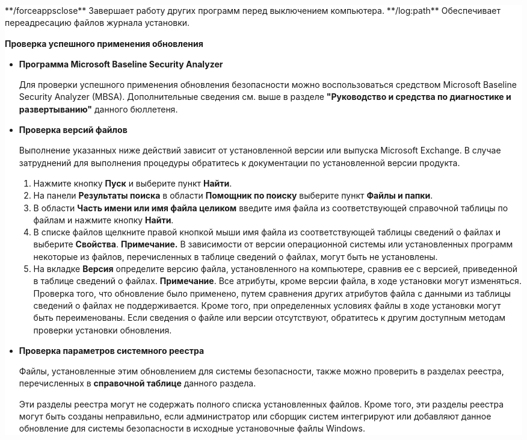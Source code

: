 <tr class="alternateRow">
<td style="border:1px solid black;">
**/forceappsclose**
</td>
<td style="border:1px solid black;">
Завершает работу других программ перед выключением компьютера.
</td>
</tr>
<tr>
<td style="border:1px solid black;">
**/log:path**
</td>
<td style="border:1px solid black;">
Обеспечивает переадресацию файлов журнала установки.
</td>
</tr>
</table>
 
**Проверка успешного применения обновления**

-   **Программа Microsoft Baseline Security Analyzer**

    Для проверки успешного применения обновления безопасности можно воспользоваться средством Microsoft Baseline Security Analyzer (MBSA). Дополнительные сведения см. выше в разделе **"Руководство и средства по диагностике и развертыванию"** данного бюллетеня.

-   **Проверка версий файлов**

    Выполнение указанных ниже действий зависит от установленной версии или выпуска Microsoft Exchange. В случае затруднений для выполнения процедуры обратитесь к документации по установленной версии продукта.

    1.  Нажмите кнопку **Пуск** и выберите пункт **Найти**.
    2.  На панели **Результаты поиска** в области **Помощник по поиску** выберите пункт **Файлы и папки**.
    3.  В области **Часть имени или имя файла целиком** введите имя файла из соответствующей справочной таблицы по файлам и нажмите кнопку **Найти**.
    4.  В списке файлов щелкните правой кнопкой мыши имя файла из соответствующей таблицы сведений о файлах и выберите **Свойства**.
        **Примечание.** В зависимости от версии операционной системы или установленных программ некоторые из файлов, перечисленных в таблице сведений о файлах, могут быть не установлены.
    5.  На вкладке **Версия** определите версию файла, установленного на компьютере, сравнив ее с версией, приведенной в таблице сведений о файлах.
        **Примечание**. Все атрибуты, кроме версии файла, в ходе установки могут изменяться. Проверка того, что обновление было применено, путем сравнения других атрибутов файла с данными из таблицы сведений о файлах не поддерживается. Кроме того, при определенных условиях файлы в ходе установки могут быть переименованы. Если сведения о файле или версии отсутствуют, обратитесь к другим доступным методам проверки установки обновления.

-   **Проверка параметров системного реестра**

    Файлы, установленные этим обновлением для системы безопасности, также можно проверить в разделах реестра, перечисленных в **справочной таблице** данного раздела.

    Эти разделы реестра могут не содержать полного списка установленных файлов. Кроме того, эти разделы реестра могут быть созданы неправильно, если администратор или сборщик систем интегрируют или добавляют данное обновление для системы безопасности в исходные установочные файлы Windows.
